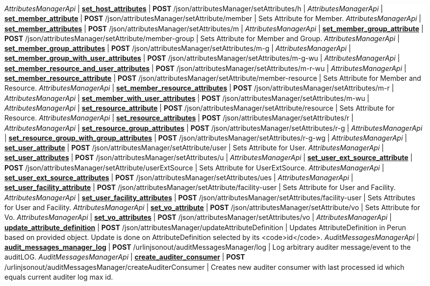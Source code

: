 *AttributesManagerApi* | [**set_host_attributes**](perun_openapi/docs/AttributesManagerApi.md#set_host_attributes) | **POST** /json/attributesManager/setAttributes/h | 
*AttributesManagerApi* | [**set_member_attribute**](perun_openapi/docs/AttributesManagerApi.md#set_member_attribute) | **POST** /json/attributesManager/setAttribute/member | Sets Attribute for Member.
*AttributesManagerApi* | [**set_member_attributes**](perun_openapi/docs/AttributesManagerApi.md#set_member_attributes) | **POST** /json/attributesManager/setAttributes/m | 
*AttributesManagerApi* | [**set_member_group_attribute**](perun_openapi/docs/AttributesManagerApi.md#set_member_group_attribute) | **POST** /json/attributesManager/setAttribute/member-group | Sets Attribute for Member and Group.
*AttributesManagerApi* | [**set_member_group_attributes**](perun_openapi/docs/AttributesManagerApi.md#set_member_group_attributes) | **POST** /json/attributesManager/setAttributes/m-g | 
*AttributesManagerApi* | [**set_member_group_with_user_attributes**](perun_openapi/docs/AttributesManagerApi.md#set_member_group_with_user_attributes) | **POST** /json/attributesManager/setAttributes/m-g-wu | 
*AttributesManagerApi* | [**set_member_resource_and_user_attributes**](perun_openapi/docs/AttributesManagerApi.md#set_member_resource_and_user_attributes) | **POST** /json/attributesManager/setAttributes/m-r-wu | 
*AttributesManagerApi* | [**set_member_resource_attribute**](perun_openapi/docs/AttributesManagerApi.md#set_member_resource_attribute) | **POST** /json/attributesManager/setAttribute/member-resource | Sets Attribute for Member and Resource.
*AttributesManagerApi* | [**set_member_resource_attributes**](perun_openapi/docs/AttributesManagerApi.md#set_member_resource_attributes) | **POST** /json/attributesManager/setAttributes/m-r | 
*AttributesManagerApi* | [**set_member_with_user_attributes**](perun_openapi/docs/AttributesManagerApi.md#set_member_with_user_attributes) | **POST** /json/attributesManager/setAttributes/m-wu | 
*AttributesManagerApi* | [**set_resource_attribute**](perun_openapi/docs/AttributesManagerApi.md#set_resource_attribute) | **POST** /json/attributesManager/setAttribute/resource | Sets Attribute for Resource.
*AttributesManagerApi* | [**set_resource_attributes**](perun_openapi/docs/AttributesManagerApi.md#set_resource_attributes) | **POST** /json/attributesManager/setAttributes/r | 
*AttributesManagerApi* | [**set_resource_group_attributes**](perun_openapi/docs/AttributesManagerApi.md#set_resource_group_attributes) | **POST** /json/attributesManager/setAttributes/r-g | 
*AttributesManagerApi* | [**set_resource_group_with_group_attributes**](perun_openapi/docs/AttributesManagerApi.md#set_resource_group_with_group_attributes) | **POST** /json/attributesManager/setAttributes/r-g-wg | 
*AttributesManagerApi* | [**set_user_attribute**](perun_openapi/docs/AttributesManagerApi.md#set_user_attribute) | **POST** /json/attributesManager/setAttribute/user | Sets Attribute for User.
*AttributesManagerApi* | [**set_user_attributes**](perun_openapi/docs/AttributesManagerApi.md#set_user_attributes) | **POST** /json/attributesManager/setAttributes/u | 
*AttributesManagerApi* | [**set_user_ext_source_attribute**](perun_openapi/docs/AttributesManagerApi.md#set_user_ext_source_attribute) | **POST** /json/attributesManager/setAttribute/userExtSource | Sets Attribute for UserExtSource.
*AttributesManagerApi* | [**set_user_ext_source_attributes**](perun_openapi/docs/AttributesManagerApi.md#set_user_ext_source_attributes) | **POST** /json/attributesManager/setAttributes/ues | 
*AttributesManagerApi* | [**set_user_facility_attribute**](perun_openapi/docs/AttributesManagerApi.md#set_user_facility_attribute) | **POST** /json/attributesManager/setAttribute/facility-user | Sets Attribute for User and Facility.
*AttributesManagerApi* | [**set_user_facility_attributes**](perun_openapi/docs/AttributesManagerApi.md#set_user_facility_attributes) | **POST** /json/attributesManager/setAttributes/facility-user | Sets Attributes for User and Facility.
*AttributesManagerApi* | [**set_vo_attribute**](perun_openapi/docs/AttributesManagerApi.md#set_vo_attribute) | **POST** /json/attributesManager/setAttribute/vo | Sets Attribute for Vo.
*AttributesManagerApi* | [**set_vo_attributes**](perun_openapi/docs/AttributesManagerApi.md#set_vo_attributes) | **POST** /json/attributesManager/setAttributes/vo | 
*AttributesManagerApi* | [**update_attribute_definition**](perun_openapi/docs/AttributesManagerApi.md#update_attribute_definition) | **POST** /json/attributesManager/updateAttributeDefinition | Updates AttributeDefinition in Perun based on provided object. Update is done on AttributeDefinition selected by its &lt;code&gt;id&lt;/code&gt;.
*AuditMessagesManagerApi* | [**audit_messages_manager_log**](perun_openapi/docs/AuditMessagesManagerApi.md#audit_messages_manager_log) | **POST** /urlinjsonout/auditMessagesManager/log | Log arbitrary auditer message/event to the auditLOG. 
*AuditMessagesManagerApi* | [**create_auditer_consumer**](perun_openapi/docs/AuditMessagesManagerApi.md#create_auditer_consumer) | **POST** /urlinjsonout/auditMessagesManager/createAuditerConsumer | Creates new auditer consumer with last processed id which equals current auditer log max id. 